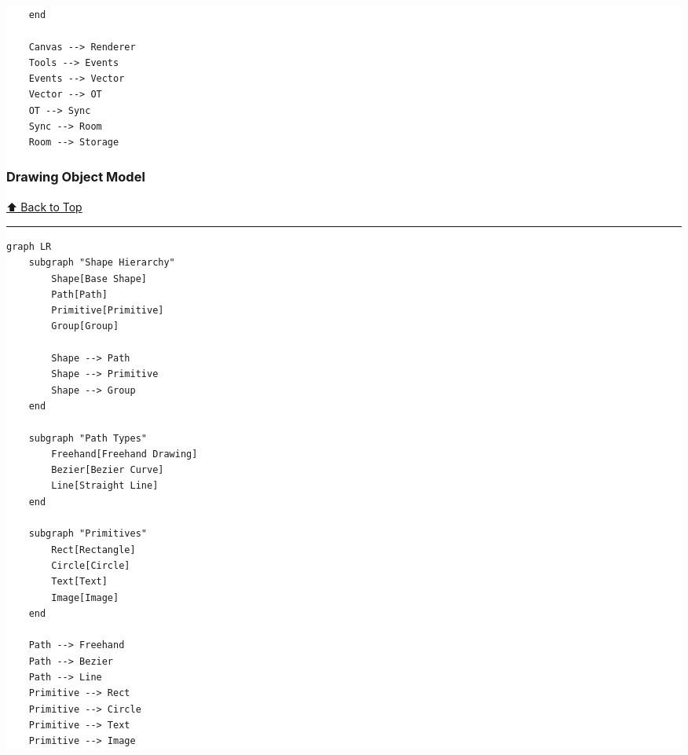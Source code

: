 ```mermaid
    end
    
    Canvas --> Renderer
    Tools --> Events
    Events --> Vector
    Vector --> OT
    OT --> Sync
    Sync --> Room
    Room --> Storage
```

### Drawing Object Model

[⬆️ Back to Top](#--table-of-contents)

---


```mermaid
graph LR
    subgraph "Shape Hierarchy"
        Shape[Base Shape]
        Path[Path]
        Primitive[Primitive]
        Group[Group]
        
        Shape --> Path
        Shape --> Primitive
        Shape --> Group
    end
    
    subgraph "Path Types"
        Freehand[Freehand Drawing]
        Bezier[Bezier Curve]
        Line[Straight Line]
    end
    
    subgraph "Primitives"
        Rect[Rectangle]
        Circle[Circle]
        Text[Text]
        Image[Image]
    end
    
    Path --> Freehand
    Path --> Bezier
    Path --> Line
    Primitive --> Rect
    Primitive --> Circle
    Primitive --> Text
    Primitive --> Image
```
